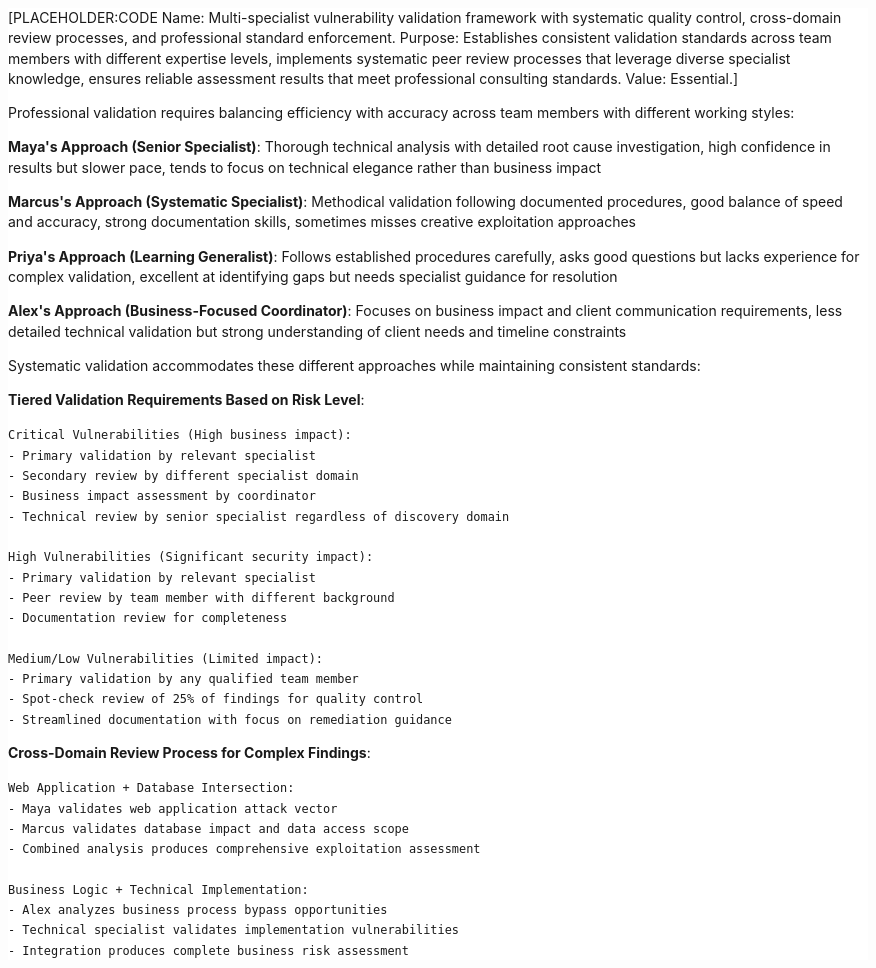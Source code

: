 [PLACEHOLDER:CODE Name: Multi-specialist vulnerability validation framework with systematic quality control, cross-domain review processes, and professional standard enforcement. Purpose: Establishes consistent validation standards across team members with different expertise levels, implements systematic peer review processes that leverage diverse specialist knowledge, ensures reliable assessment results that meet professional consulting standards. Value: Essential.]

Professional validation requires balancing efficiency with accuracy across team members with different working styles:

**Maya's Approach (Senior Specialist)**: Thorough technical analysis with detailed root cause investigation, high confidence in results but slower pace, tends to focus on technical elegance rather than business impact

**Marcus's Approach (Systematic Specialist)**: Methodical validation following documented procedures, good balance of speed and accuracy, strong documentation skills, sometimes misses creative exploitation approaches

**Priya's Approach (Learning Generalist)**: Follows established procedures carefully, asks good questions but lacks experience for complex validation, excellent at identifying gaps but needs specialist guidance for resolution

**Alex's Approach (Business-Focused Coordinator)**: Focuses on business impact and client communication requirements, less detailed technical validation but strong understanding of client needs and timeline constraints

Systematic validation accommodates these different approaches while maintaining consistent standards:

**Tiered Validation Requirements Based on Risk Level**:
```
Critical Vulnerabilities (High business impact):
- Primary validation by relevant specialist
- Secondary review by different specialist domain
- Business impact assessment by coordinator
- Technical review by senior specialist regardless of discovery domain

High Vulnerabilities (Significant security impact):
- Primary validation by relevant specialist  
- Peer review by team member with different background
- Documentation review for completeness

Medium/Low Vulnerabilities (Limited impact):
- Primary validation by any qualified team member
- Spot-check review of 25% of findings for quality control
- Streamlined documentation with focus on remediation guidance
```

**Cross-Domain Review Process for Complex Findings**:
```
Web Application + Database Intersection:
- Maya validates web application attack vector
- Marcus validates database impact and data access scope
- Combined analysis produces comprehensive exploitation assessment

Business Logic + Technical Implementation:
- Alex analyzes business process bypass opportunities
- Technical specialist validates implementation vulnerabilities
- Integration produces complete business risk assessment
```
